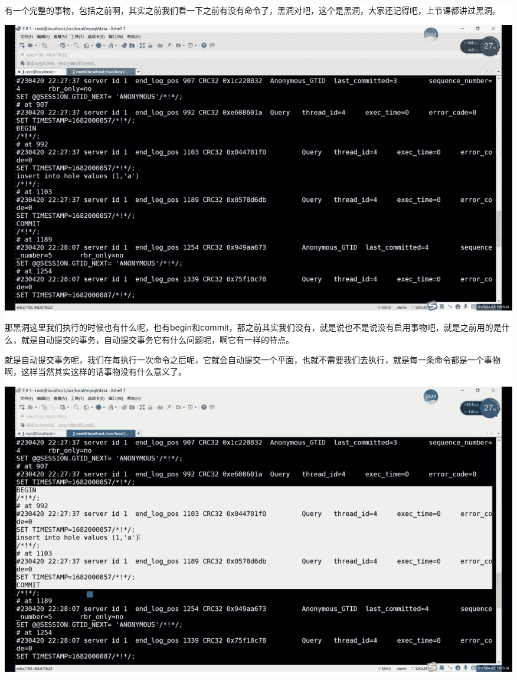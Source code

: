 有一个完整的事物，包括之前啊，其实之前我们看一下之前有没有命令了，黑洞对吧，这个是黑洞，大家还记得吧，上节课都讲过黑洞。



![](img/53fb58db8f0733c8586f3a827b41fd7d_8.png)

那黑洞这里我们执行的时候也有什么呢，也有begin和commit，那之前其实我们没有，就是说也不是说没有启用事物吧，就是之前用的是什么，就是自动提交的事务，自动提交事务它有什么问题呢，啊它有一样的特点。

就是自动提交事务呢，我们在每执行一次命令之后呢，它就会自动提交一个平面，也就不需要我们去执行，就是每一条命令都是一个事物啊，这样当然其实这样的话事物没有什么意义了。



![](img/53fb58db8f0733c8586f3a827b41fd7d_10.png)
